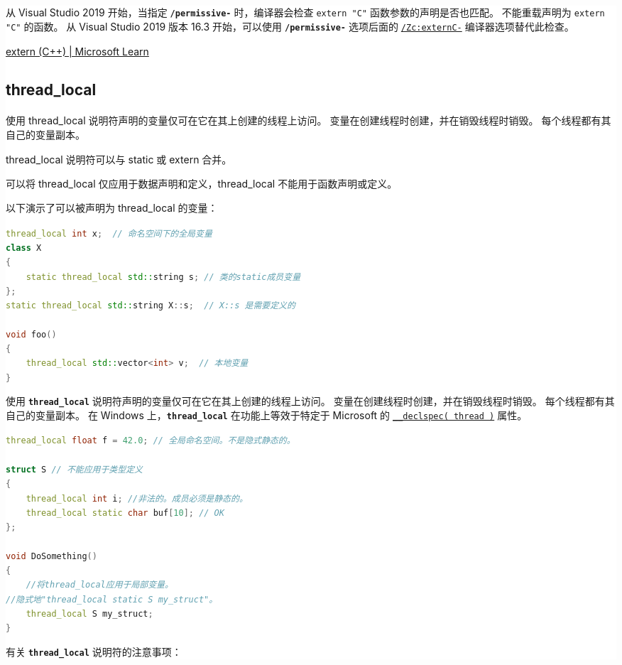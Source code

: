 从 Visual Studio 2019 开始，当指定 **`/permissive-`** 时，编译器会检查 `extern "C"` 函数参数的声明是否也匹配。 不能重载声明为 `extern "C"` 的函数。 从 Visual Studio 2019 版本 16.3 开始，可以使用 **`/permissive-`** 选项后面的 [`/Zc:externC-`](https://learn.microsoft.com/zh-cn/cpp/build/reference/zc-externc?view=msvc-170) 编译器选项替代此检查。

[extern (C++) | Microsoft Learn](https://learn.microsoft.com/zh-cn/cpp/cpp/extern-cpp?view=msvc-170)



## thread_local 

使用 thread_local 说明符声明的变量仅可在它在其上创建的线程上访问。 变量在创建线程时创建，并在销毁线程时销毁。 每个线程都有其自己的变量副本。

thread_local 说明符可以与 static 或 extern 合并。

可以将 thread_local 仅应用于数据声明和定义，thread_local 不能用于函数声明或定义。

以下演示了可以被声明为 thread_local 的变量：

```c++
thread_local int x;  // 命名空间下的全局变量
class X
{
    static thread_local std::string s; // 类的static成员变量
};
static thread_local std::string X::s;  // X::s 是需要定义的
 
void foo()
{
    thread_local std::vector<int> v;  // 本地变量
}
```



使用 **`thread_local`** 说明符声明的变量仅可在它在其上创建的线程上访问。 变量在创建线程时创建，并在销毁线程时销毁。 每个线程都有其自己的变量副本。 在 Windows 上，**`thread_local`** 在功能上等效于特定于 Microsoft 的 [`__declspec( thread )`](https://learn.microsoft.com/zh-cn/cpp/cpp/thread?view=msvc-150) 属性。

```c++
thread_local float f = 42.0; // 全局命名空间。不是隐式静态的。

struct S // 不能应用于类型定义
{
    thread_local int i; //非法的。成员必须是静态的。
    thread_local static char buf[10]; // OK
};

void DoSomething()
{
    //将thread_local应用于局部变量。
//隐式地"thread_local static S my_struct"。
    thread_local S my_struct;
}
```

有关 **`thread_local`** 说明符的注意事项：
